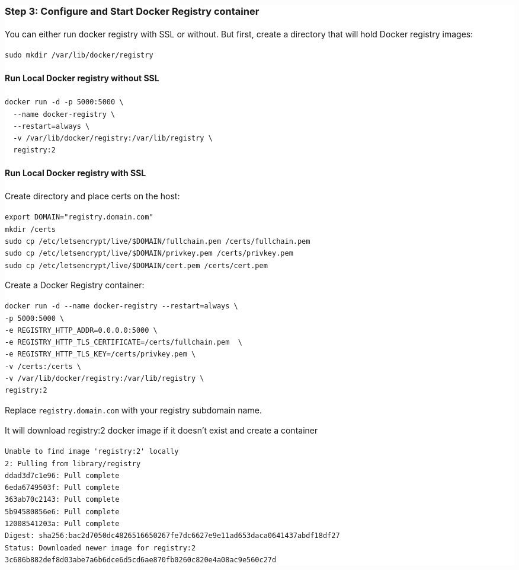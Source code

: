 ### Step 3: Configure and Start Docker Registry container

You can either run docker registry with SSL or without. But first, create a directory that will hold Docker registry images:

```
sudo mkdir /var/lib/docker/registry
```

#### Run Local Docker registry without SSL

```
docker run -d -p 5000:5000 \
  --name docker-registry \
  --restart=always \
  -v /var/lib/docker/registry:/var/lib/registry \
  registry:2
```

#### Run Local Docker registry with SSL

Create directory and place certs on the host:

```
export DOMAIN="registry.domain.com"
mkdir /certs
sudo cp /etc/letsencrypt/live/$DOMAIN/fullchain.pem /certs/fullchain.pem
sudo cp /etc/letsencrypt/live/$DOMAIN/privkey.pem /certs/privkey.pem
sudo cp /etc/letsencrypt/live/$DOMAIN/cert.pem /certs/cert.pem
```

Create a Docker Registry container:

```
docker run -d --name docker-registry --restart=always \
-p 5000:5000 \
-e REGISTRY_HTTP_ADDR=0.0.0.0:5000 \
-e REGISTRY_HTTP_TLS_CERTIFICATE=/certs/fullchain.pem  \
-e REGISTRY_HTTP_TLS_KEY=/certs/privkey.pem \
-v /certs:/certs \
-v /var/lib/docker/registry:/var/lib/registry \
registry:2
```

Replace `registry.domain.com` with your registry subdomain name.

It will download registry:2 docker image if it doesn’t exist and create a container

```
Unable to find image 'registry:2' locally
2: Pulling from library/registry
ddad3d7c1e96: Pull complete
6eda6749503f: Pull complete
363ab70c2143: Pull complete
5b94580856e6: Pull complete
12008541203a: Pull complete
Digest: sha256:bac2d7050dc4826516650267fe7dc6627e9e11ad653daca0641437abdf18df27
Status: Downloaded newer image for registry:2
3c686b882def8d03abe7a6b6dce6d5cd6ae870fb0260c820e4a08ac9e560c27d
```

